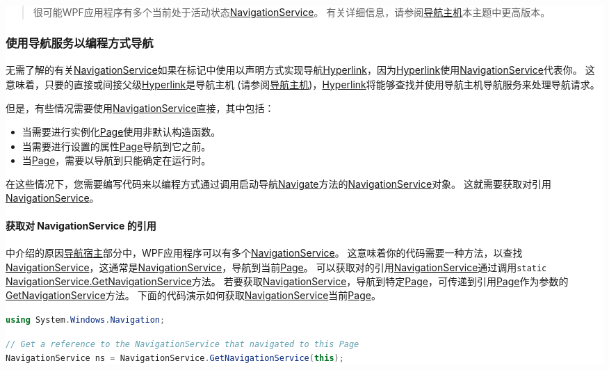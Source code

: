 > 很可能WPF应用程序有多个当前处于活动状态[NavigationService](https://docs.microsoft.com/zh-cn/dotnet/api/system.windows.navigation.navigationservice)。 有关详细信息，请参阅[导航主机](https://docs.microsoft.com/zh-cn/dotnet/framework/wpf/app-development/navigation-overview#Navigation_Hosts)本主题中更高版本。

### 使用导航服务以编程方式导航

无需了解的有关[NavigationService](https://docs.microsoft.com/zh-cn/dotnet/api/system.windows.navigation.navigationservice)如果在标记中使用以声明方式实现导航[Hyperlink](https://docs.microsoft.com/zh-cn/dotnet/api/system.windows.documents.hyperlink)，因为[Hyperlink](https://docs.microsoft.com/zh-cn/dotnet/api/system.windows.documents.hyperlink)使用[NavigationService](https://docs.microsoft.com/zh-cn/dotnet/api/system.windows.navigation.navigationservice)代表你。 这意味着，只要的直接或间接父级[Hyperlink](https://docs.microsoft.com/zh-cn/dotnet/api/system.windows.documents.hyperlink)是导航主机 (请参阅[导航主机](https://docs.microsoft.com/zh-cn/dotnet/framework/wpf/app-development/navigation-overview#Navigation_Hosts))，[Hyperlink](https://docs.microsoft.com/zh-cn/dotnet/api/system.windows.documents.hyperlink)将能够查找并使用导航主机导航服务来处理导航请求。

但是，有些情况需要使用[NavigationService](https://docs.microsoft.com/zh-cn/dotnet/api/system.windows.navigation.navigationservice)直接，其中包括：

- 当需要进行实例化[Page](https://docs.microsoft.com/zh-cn/dotnet/api/system.windows.controls.page)使用非默认构造函数。
- 当需要进行设置的属性[Page](https://docs.microsoft.com/zh-cn/dotnet/api/system.windows.controls.page)导航到它之前。
- 当[Page](https://docs.microsoft.com/zh-cn/dotnet/api/system.windows.controls.page)，需要以导航到只能确定在运行时。

在这些情况下，您需要编写代码来以编程方式通过调用启动导航[Navigate](https://docs.microsoft.com/zh-cn/dotnet/api/system.windows.navigation.navigationservice.navigate)方法的[NavigationService](https://docs.microsoft.com/zh-cn/dotnet/api/system.windows.navigation.navigationservice)对象。 这就需要获取对引用[NavigationService](https://docs.microsoft.com/zh-cn/dotnet/api/system.windows.navigation.navigationservice)。

#### 获取对 NavigationService 的引用

中介绍的原因[导航宿主](https://docs.microsoft.com/zh-cn/dotnet/framework/wpf/app-development/navigation-overview#Navigation_Hosts)部分中，WPF应用程序可以有多个[NavigationService](https://docs.microsoft.com/zh-cn/dotnet/api/system.windows.navigation.navigationservice)。 这意味着你的代码需要一种方法，以查找[NavigationService](https://docs.microsoft.com/zh-cn/dotnet/api/system.windows.navigation.navigationservice)，这通常是[NavigationService](https://docs.microsoft.com/zh-cn/dotnet/api/system.windows.navigation.navigationservice)，导航到当前[Page](https://docs.microsoft.com/zh-cn/dotnet/api/system.windows.controls.page)。 可以获取对的引用[NavigationService](https://docs.microsoft.com/zh-cn/dotnet/api/system.windows.navigation.navigationservice)通过调用`static`[NavigationService.GetNavigationService](https://docs.microsoft.com/zh-cn/dotnet/api/system.windows.navigation.navigationservice.getnavigationservice)方法。 若要获取[NavigationService](https://docs.microsoft.com/zh-cn/dotnet/api/system.windows.navigation.navigationservice)，导航到特定[Page](https://docs.microsoft.com/zh-cn/dotnet/api/system.windows.controls.page)，可传递到引用[Page](https://docs.microsoft.com/zh-cn/dotnet/api/system.windows.controls.page)作为参数的[GetNavigationService](https://docs.microsoft.com/zh-cn/dotnet/api/system.windows.navigation.navigationservice.getnavigationservice)方法。 下面的代码演示如何获取[NavigationService](https://docs.microsoft.com/zh-cn/dotnet/api/system.windows.navigation.navigationservice)当前[Page](https://docs.microsoft.com/zh-cn/dotnet/api/system.windows.controls.page)。

```csharp
using System.Windows.Navigation;
```

```csharp
// Get a reference to the NavigationService that navigated to this Page
NavigationService ns = NavigationService.GetNavigationService(this);
```

